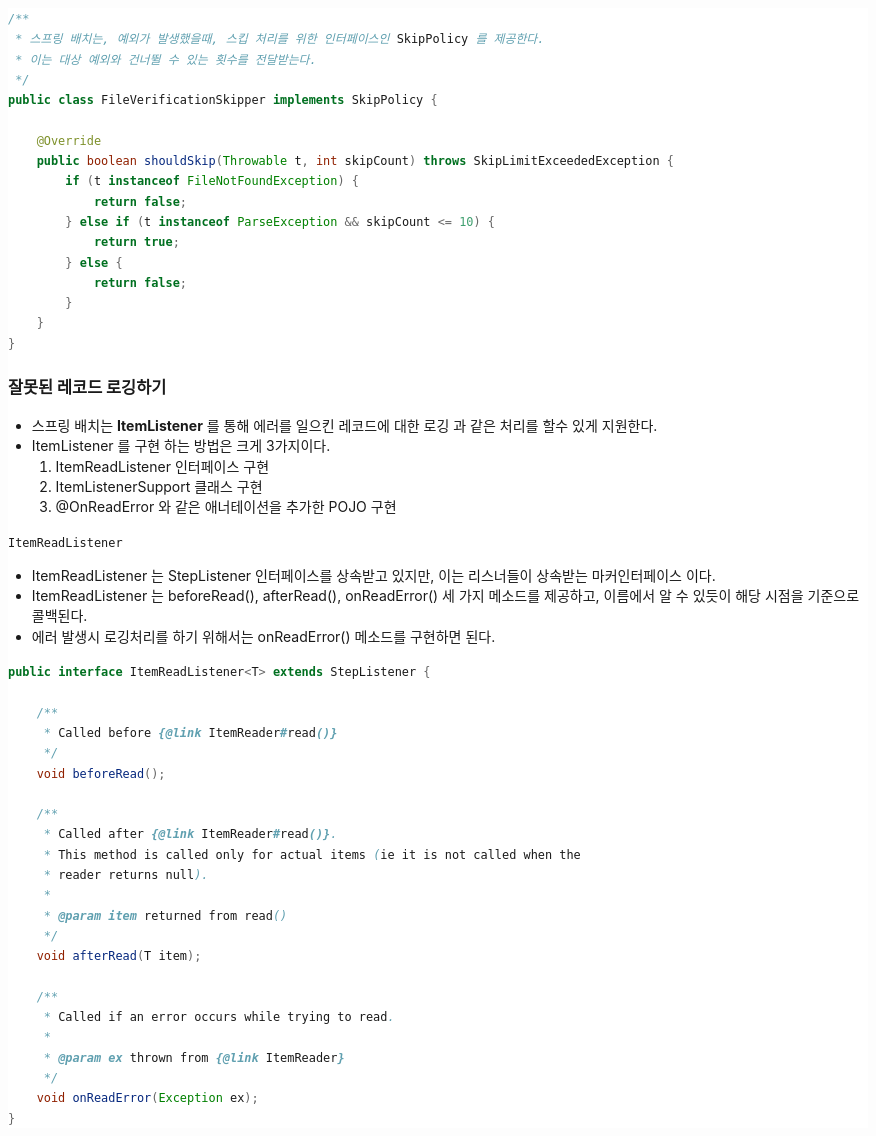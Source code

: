 ```java
/**
 * 스프링 배치는, 예외가 발생했을때, 스킵 처리를 위한 인터페이스인 SkipPolicy 를 제공한다.
 * 이는 대상 예외와 건너뛸 수 있는 횟수를 전달받는다.
 */
public class FileVerificationSkipper implements SkipPolicy {

    @Override
    public boolean shouldSkip(Throwable t, int skipCount) throws SkipLimitExceededException {
        if (t instanceof FileNotFoundException) {
            return false;
        } else if (t instanceof ParseException && skipCount <= 10) {
            return true;
        } else {
            return false;
        }
    }
}
```

### 잘못된 레코드 로깅하기
- 스프링 배치는 **ItemListener** 를 통해 에러를 일으킨 레코드에 대한 로깅 과 같은 처리를 할수 있게 지원한다.
- ItemListener 를 구현 하는 방법은 크게 3가지이다.
  1. ItemReadListener 인터페이스 구현
  2. ItemListenerSupport 클래스 구현
  3. @OnReadError 와 같은 애너테이션을 추가한 POJO 구현

`ItemReadListener`
- ItemReadListener 는 StepListener 인터페이스를 상속받고 있지만, 이는 리스너들이 상속받는 마커인터페이스 이다.
- ItemReadListener 는 beforeRead(), afterRead(), onReadError() 세 가지 메소드를 제공하고, 이름에서 알 수 있듯이 해당 시점을 기준으로 콜백된다.
- 에러 발생시 로깅처리를 하기 위해서는 onReadError() 메소드를 구현하면 된다.

```java
public interface ItemReadListener<T> extends StepListener {

	/**
	 * Called before {@link ItemReader#read()}
	 */
	void beforeRead();
	
	/**
	 * Called after {@link ItemReader#read()}.
	 * This method is called only for actual items (ie it is not called when the
	 * reader returns null).
	 * 
	 * @param item returned from read()
	 */
	void afterRead(T item);
	
	/**
	 * Called if an error occurs while trying to read.
	 * 
	 * @param ex thrown from {@link ItemReader}
	 */
	void onReadError(Exception ex);
}
```
